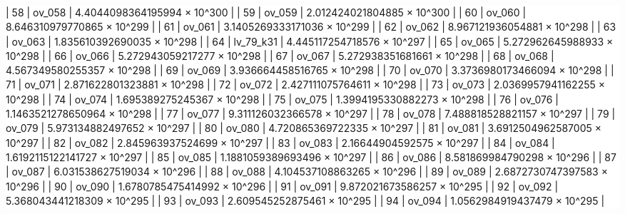 | 58 | ov_058 | 4.4044098364195994 × 10^300 |
| 59 | ov_059 | 2.012424021804885 × 10^300 |
| 60 | ov_060 | 8.646310979770865 × 10^299 |
| 61 | ov_061 | 3.1405269333171036 × 10^299 |
| 62 | ov_062 | 8.967121936054881 × 10^298 |
| 63 | ov_063 | 1.835610392690035 × 10^298 |
| 64 | lv_79_k31 | 4.445117254718576 × 10^297 |
| 65 | ov_065 | 5.272962645988933 × 10^298 |
| 66 | ov_066 | 5.272943059217277 × 10^298 |
| 67 | ov_067 | 5.272938351681661 × 10^298 |
| 68 | ov_068 | 4.567349580255357 × 10^298 |
| 69 | ov_069 | 3.936664458516765 × 10^298 |
| 70 | ov_070 | 3.3736980173466094 × 10^298 |
| 71 | ov_071 | 2.871622801323881 × 10^298 |
| 72 | ov_072 | 2.427111075764611 × 10^298 |
| 73 | ov_073 | 2.0369957941162255 × 10^298 |
| 74 | ov_074 | 1.695389275245367 × 10^298 |
| 75 | ov_075 | 1.3994195330882273 × 10^298 |
| 76 | ov_076 | 1.1463521278650964 × 10^298 |
| 77 | ov_077 | 9.311126032366578 × 10^297 |
| 78 | ov_078 | 7.488818528821157 × 10^297 |
| 79 | ov_079 | 5.973134882497652 × 10^297 |
| 80 | ov_080 | 4.720865369722335 × 10^297 |
| 81 | ov_081 | 3.6912504962587005 × 10^297 |
| 82 | ov_082 | 2.845963937524699 × 10^297 |
| 83 | ov_083 | 2.16644904592575 × 10^297 |
| 84 | ov_084 | 1.6192115122141727 × 10^297 |
| 85 | ov_085 | 1.1881059389693496 × 10^297 |
| 86 | ov_086 | 8.581869984790298 × 10^296 |
| 87 | ov_087 | 6.031538627519034 × 10^296 |
| 88 | ov_088 | 4.104537108863265 × 10^296 |
| 89 | ov_089 | 2.6872730747397583 × 10^296 |
| 90 | ov_090 | 1.6780785475414992 × 10^296 |
| 91 | ov_091 | 9.872021673586257 × 10^295 |
| 92 | ov_092 | 5.368043441218309 × 10^295 |
| 93 | ov_093 | 2.609545252875461 × 10^295 |
| 94 | ov_094 | 1.0562984919437479 × 10^295 |